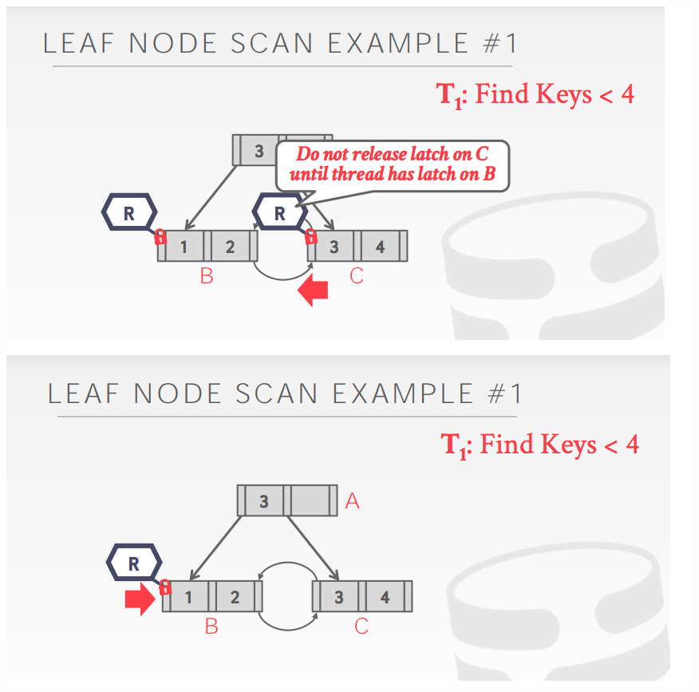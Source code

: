 ![leaf-node-scan4](CMU-DBMS-COURSE-09-NOTES/leaf-node-scan4.png)

![leaf-node-scan5](CMU-DBMS-COURSE-09-NOTES/leaf-node-scan5.png)
